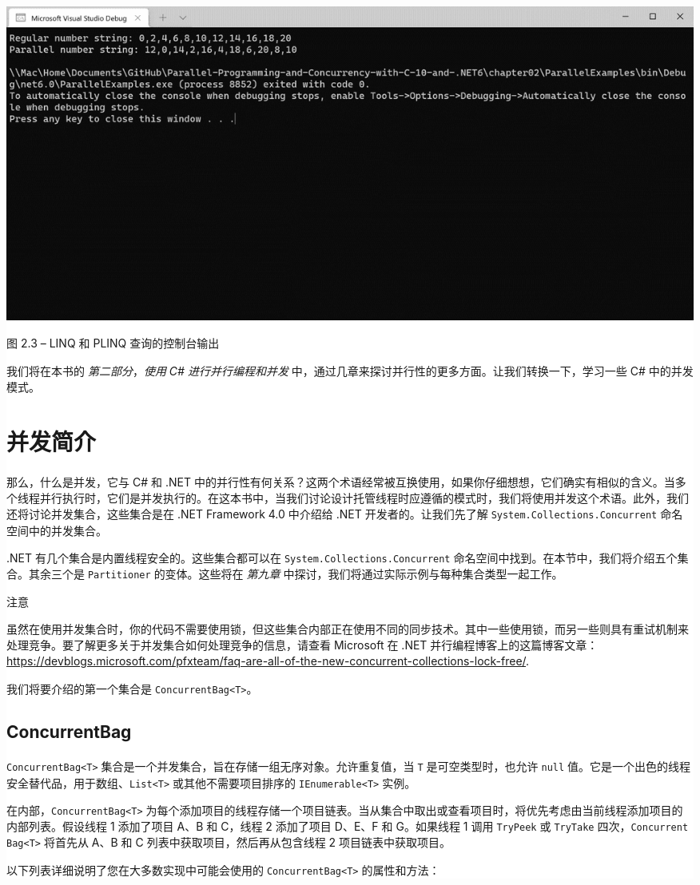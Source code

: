 ![图 2.3 – LINQ 和 PLINQ 查询的控制台输出](img/Figure_2.3_B18552.jpg)

图 2.3 – LINQ 和 PLINQ 查询的控制台输出

我们将在本书的 *第二部分*，*使用 C# 进行并行编程和并发* 中，通过几章来探讨并行性的更多方面。让我们转换一下，学习一些 C# 中的并发模式。

# 并发简介

那么，什么是并发，它与 C# 和 .NET 中的并行性有何关系？这两个术语经常被互换使用，如果你仔细想想，它们确实有相似的含义。当多个线程并行执行时，它们是并发执行的。在这本书中，当我们讨论设计托管线程时应遵循的模式时，我们将使用并发这个术语。此外，我们还将讨论并发集合，这些集合是在 .NET Framework 4.0 中介绍给 .NET 开发者的。让我们先了解 `System.Collections.Concurrent` 命名空间中的并发集合。

.NET 有几个集合是内置线程安全的。这些集合都可以在 `System.Collections.Concurrent` 命名空间中找到。在本节中，我们将介绍五个集合。其余三个是 `Partitioner` 的变体。这些将在 *第九章* 中探讨，我们将通过实际示例与每种集合类型一起工作。

注意

虽然在使用并发集合时，你的代码不需要使用锁，但这些集合内部正在使用不同的同步技术。其中一些使用锁，而另一些则具有重试机制来处理竞争。要了解更多关于并发集合如何处理竞争的信息，请查看 Microsoft 在 .NET 并行编程博客上的这篇博客文章：https://devblogs.microsoft.com/pfxteam/faq-are-all-of-the-new-concurrent-collections-lock-free/.

我们将要介绍的第一个集合是 `ConcurrentBag<T>`。

## ConcurrentBag<T>

`ConcurrentBag<T>` 集合是一个并发集合，旨在存储一组无序对象。允许重复值，当 `T` 是可空类型时，也允许 `null` 值。它是一个出色的线程安全替代品，用于数组、`List<T>` 或其他不需要项目排序的 `IEnumerable<T>` 实例。

在内部，`ConcurrentBag<T>` 为每个添加项目的线程存储一个项目链表。当从集合中取出或查看项目时，将优先考虑由当前线程添加项目的内部列表。假设线程 1 添加了项目 A、B 和 C，线程 2 添加了项目 D、E、F 和 G。如果线程 1 调用 `TryPeek` 或 `TryTake` 四次，`ConcurrentBag<T>` 将首先从 A、B 和 C 列表中获取项目，然后再从包含线程 2 项目链表中获取项目。

以下列表详细说明了您在大多数实现中可能会使用的 `ConcurrentBag<T>` 的属性和方法：
